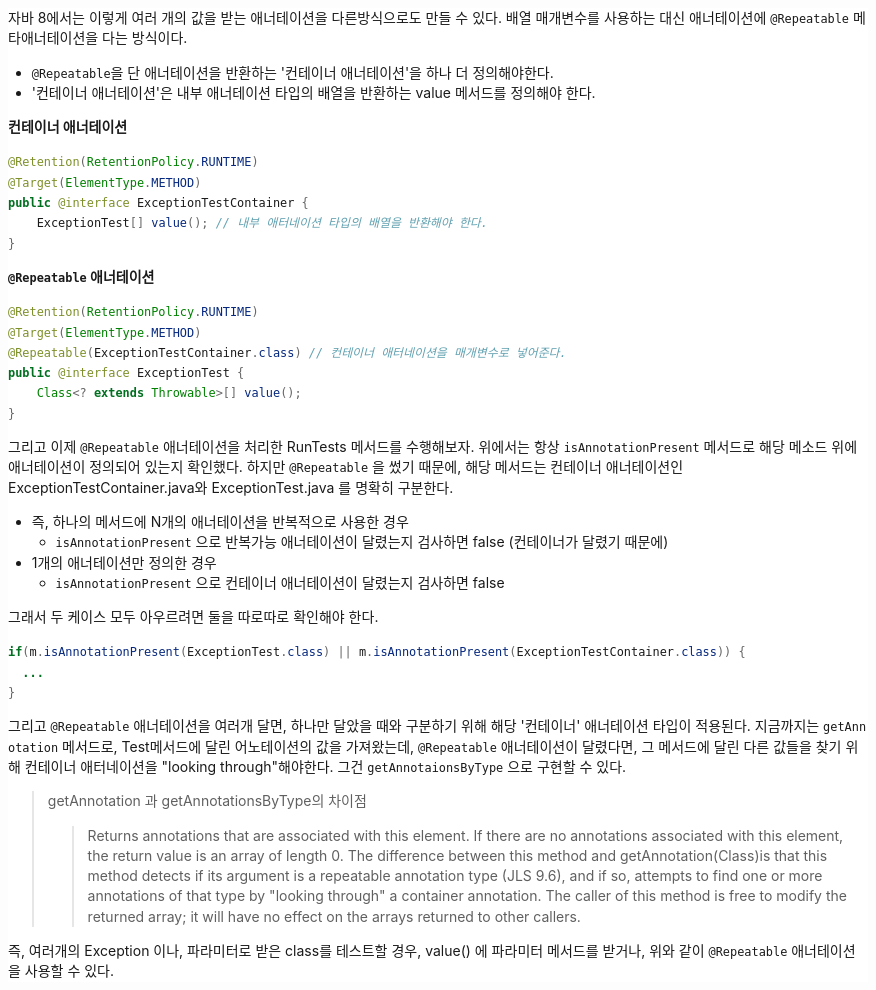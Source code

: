 자바 8에서는 이렇게 여러 개의 값을 받는 애너테이션을 다른방식으로도 만들 수 있다. 배열 매개변수를 사용하는 대신 애너테이션에 `@Repeatable` 메타애너테이션을 다는 방식이다.

- `@Repeatable`을 단 애너테이션을 반환하는 '컨테이너 애너테이션'을 하나 더 정의해야한다.
- '컨테이너 애너테이션'은 내부 애너테이션 타입의 배열을 반환하는 value 메서드를 정의해야 한다.

**컨테이너 애너테이션**
``` java
@Retention(RetentionPolicy.RUNTIME)
@Target(ElementType.METHOD)
public @interface ExceptionTestContainer {
	ExceptionTest[] value(); // 내부 애터네이션 타입의 배열을 반환해야 한다.
}
```

**`@Repeatable` 애너테이션**
``` java
@Retention(RetentionPolicy.RUNTIME)
@Target(ElementType.METHOD)
@Repeatable(ExceptionTestContainer.class) // 컨테이너 애터네이션을 매개변수로 넣어준다.
public @interface ExceptionTest {
    Class<? extends Throwable>[] value();
}
```

그리고 이제 `@Repeatable` 애너테이션을 처리한 RunTests 메서드를 수행해보자. 위에서는 항상 `isAnnotationPresent` 메서드로 해당 메소드 위에 애너테이션이 정의되어 있는지 확인했다. 하지만 `@Repeatable` 을 썼기 때문에, 해당 메서드는 컨테이너 애너테이션인 ExceptionTestContainer.java와 ExceptionTest.java 를 명확히 구분한다.

- 즉, 하나의 메서드에 N개의 애너테이션을 반복적으로 사용한 경우
  - `isAnnotationPresent` 으로 반복가능 애너테이션이 달렸는지 검사하면 false (컨테이너가 달렸기 때문에)
- 1개의 애너테이션만 정의한 경우
  - `isAnnotationPresent` 으로 컨테이너 애너테이션이 달렸는지 검사하면 false

그래서 두 케이스 모두 아우르려면 둘을 따로따로 확인해야 한다.

``` java
if(m.isAnnotationPresent(ExceptionTest.class) || m.isAnnotationPresent(ExceptionTestContainer.class)) {
  ...
}
```

그리고 `@Repeatable` 애너테이션을 여러개 달면, 하나만 달았을 때와 구분하기 위해 해당 '컨테이너' 애너테이션 타입이 적용된다.
지금까지는 `getAnnotation` 메서드로, Test메서드에 달린 어노테이션의 값을 가져왔는데, `@Repeatable` 애너테이션이 달렸다면, 그 메서드에 달린 다른 값들을 찾기 위해 컨테이너 애터네이션을 "looking through"해야한다. 그건 `getAnnotaionsByType` 으로 구현할 수 있다.

> getAnnotation 과 getAnnotationsByType의 차이점
>> Returns annotations that are associated with this element.
>> If there are no annotations associated with this element, the return value is an array of length 0.
>> The difference between this method and getAnnotation(Class)is that this method detects if its argument is a repeatable annotation type (JLS 9.6),
>> and if so, attempts to find one or more annotations of that type by "looking through" a container annotation.
>> The caller of this method is free to modify the returned array; it will have no effect on the arrays returned to other callers.

즉, 여러개의 Exception 이나, 파라미터로 받은 class를 테스트할 경우, value() 에 파라미터 메서드를 받거나, 위와 같이 `@Repeatable` 애너테이션을 사용할 수 있다.
